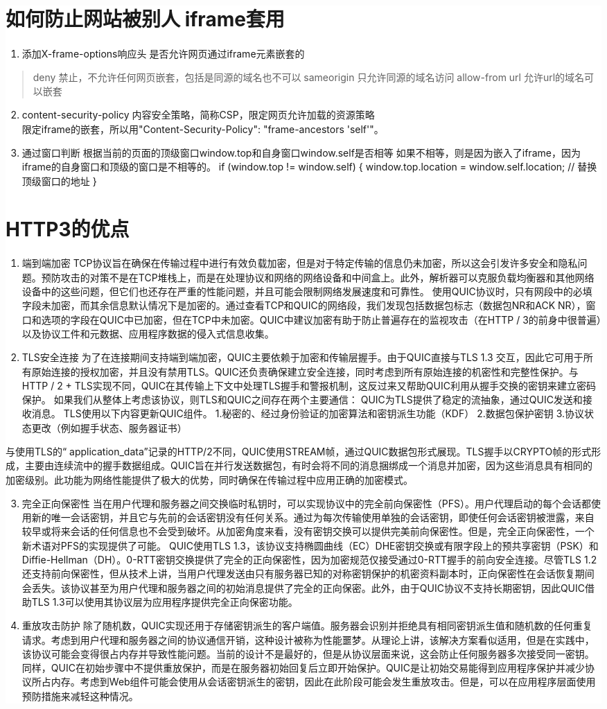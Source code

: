 # 如何防止网站被别人 iframe套用  
1. 添加X-frame-options响应头 是否允许网页通过iframe元素嵌套的
> deny 禁止，不允许任何网页嵌套，包括是同源的域名也不可以
> sameorigin  只允许同源的域名访问
> allow-from  url 允许url的域名可以嵌套

2. content-security-policy
内容安全策略，简称CSP，限定网页允许加载的资源策略   
限定iframe的嵌套，所以用"Content-Security-Policy": "frame-ancestors 'self'"。


3. 通过窗口判断
根据当前的页面的顶级窗口window.top和自身窗口window.self是否相等
如果不相等，则是因为嵌入了iframe，因为iframe的自身窗口和顶级的窗口是不相等的。
  if (window.top != window.self) {
    window.top.location = window.self.location; // 替换顶级窗口的地址
  }


# HTTP3的优点

1. 端到端加密
TCP协议旨在确保在传输过程中进行有效负载加密，但是对于特定传输的信息仍未加密，所以这会引发许多安全和隐私问题。预防攻击的对策不是在TCP堆栈上，而是在处理协议和网络的网络设备和中间盒上。此外，解析器可以克服负载均衡器和其他网络设备中的这些问题，但它们也还存在严重的性能问题，并且可能会限制网络发展速度和可靠性。
使用QUIC协议时，只有网段中的必填字段未加密，而其余信息默认情况下是加密的。通过查看TCP和QUIC的网络段，我们发现包括数据包标志（数据包NR和ACK NR），窗口和选项的字段在QUIC中已加密，但在TCP中未加密。QUIC中建议加密有助于防止普遍存在的监视攻击（在HTTP / 3的前身中很普遍）以及协议工件和元数据、应用程序数据的侵入式信息收集。


1. TLS安全连接
为了在连接期间支持端到端加密，QUIC主要依赖于加密和传输层握手。由于QUIC直接与TLS 1.3 交互，因此它可用于所有原始连接的授权加密，并且没有禁用TLS。QUIC还负责确保建立安全连接，同时考虑到所有原始连接的机密性和完整性保护。与HTTP / 2 + TLS实现不同，QUIC在其传输上下文中处理TLS握手和警报机制，这反过来又帮助QUIC利用从握手交换的密钥来建立密码保护。
如果我们从整体上考虑该协议，则TLS和QUIC之间存在两个主要通信：
QUIC为TLS提供了稳定的流抽象，通过QUIC发送和接收消息。
TLS使用以下内容更新QUIC组件。
1.秘密的、经过身份验证的加密算法和密钥派生功能（KDF）
2.数据包保护密钥
3.协议状态更改（例如握手状态、服务器证书）

与使用TLS的“ application_data”记录的HTTP/2不同，QUIC使用STREAM帧，通过QUIC数据包形式展现。TLS握手以CRYPTO帧的形式形成，主要由连续流中的握手数据组成。QUIC旨在并行发送数据包，有时会将不同的消息捆绑成一个消息并加密，因为这些消息具有相同的加密级别。此功能为网络性能提供了极大的优势，同时确保在传输过程中应用正确的加密模式。

3. 完全正向保密性
当在用户代理和服务器之间交换临时私钥时，可以实现协议中的完全前向保密性（PFS）。用户代理启动的每个会话都使用新的唯一会话密钥，并且它与先前的会话密钥没有任何关系。通过为每次传输使用单独的会话密钥，即使任何会话密钥被泄露，来自较早或将来会话的任何信息也不会受到破坏。从加密角度来看，没有密钥交换可以提供完美前向保密性。但是，完全正向保密性，一个新术语对PFS的实现提供了可能。
QUIC使用TLS 1.3，该协议支持椭圆曲线（EC）DHE密钥交换或有限字段上的预共享密钥（PSK）和Diffie-Hellman（DH）。0-RTT密钥交换提供了完全的正向保密性，因为加密规范仅接受通过0-RTT握手的前向安全连接。尽管TLS 1.2还支持前向保密性，但从技术上讲，当用户代理发送由只有服务器已知的对称密钥保护的机密资料副本时，正向保密性在会话恢复期间会丢失。该协议甚至为用户代理和服务器之间的初始消息提供了完全的正向保密。此外，由于QUIC协议不支持长期密钥，因此QUIC借助TLS 1.3可以使用其协议层为应用程序提供完全正向保密功能。

4. 重放攻击防护
除了随机数，QUIC实现还用于存储密钥派生的客户端值。服务器会识别并拒绝具有相同密钥派生值和随机数的任何重复请求。考虑到用户代理和服务器之间的协议通信开销，这种设计被称为性能噩梦。从理论上讲，该解决方案看似适用，但是在实践中，该协议可能会变得很占内存并导致性能问题。当前的设计不是最好的，但是从协议层面来说，这会防止任何服务器多次接受同一密钥。同样，QUIC在初始步骤中不提供重放保护，而是在服务器初始回复后立即开始保护。QUIC是让初始交易能得到应用程序保护并减少协议所占内存。考虑到Web组件可能会使用从会话密钥派生的密钥，因此在此阶段可能会发生重放攻击。但是，可以在应用程序层面使用预防措施来减轻这种情况。
